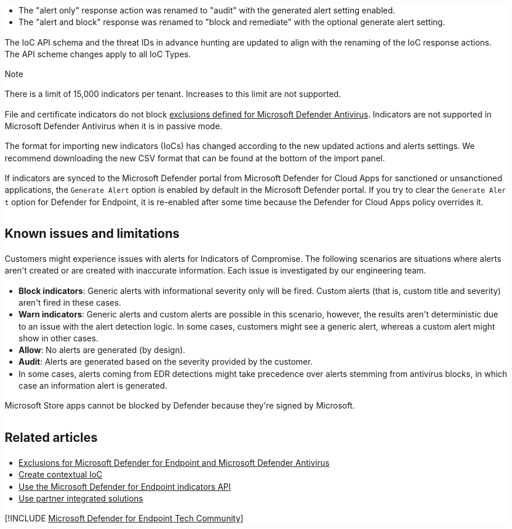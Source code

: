 - The "alert only" response action was renamed to "audit" with the generated alert setting enabled.
- The "alert and block" response was renamed to "block and remediate" with the optional generate alert setting.

The IoC API schema and the threat IDs in advance hunting are updated to align with the renaming of the IoC response actions. The API scheme changes apply to all IoC Types.

> [!NOTE]
> There is a limit of 15,000 indicators per tenant. Increases to this limit are not supported.
> 
> File and certificate indicators do not block [exclusions defined for Microsoft Defender Antivirus](/windows/security/threat-protection/microsoft-defender-antivirus/configure-exclusions-microsoft-defender-antivirus). Indicators are not supported in Microsoft Defender Antivirus when it is in passive mode.
> 
> The format for importing new indicators (IoCs) has changed according to the new updated actions and alerts settings. We recommend downloading the new CSV format that can be found at the bottom of the import panel.
>
> If indicators are synced to the Microsoft Defender portal from Microsoft Defender for Cloud Apps for sanctioned or unsanctioned applications, the `Generate Alert` option is enabled by default in the Microsoft Defender portal. If you try to clear the `Generate Alert` option for Defender for Endpoint, it is re-enabled after some time because the Defender for Cloud Apps policy overrides it.

## Known issues and limitations

Customers might experience issues with alerts for Indicators of Compromise. The following scenarios are situations where alerts aren't created or are created with inaccurate information. Each issue is investigated by our engineering team.

- **Block indicators**: Generic alerts with informational severity only will be fired. Custom alerts (that is, custom title and severity) aren't fired in these cases.
- **Warn indicators**: Generic alerts and custom alerts are possible in this scenario, however, the results aren't deterministic due to an issue with the alert detection logic. In some cases, customers might see a generic alert, whereas a custom alert might show in other cases.
- **Allow**: No alerts are generated (by design).
- **Audit**: Alerts are generated based on the severity provided by the customer.
- In some cases, alerts coming from EDR detections might take precedence over alerts stemming from antivirus blocks, in which case an information alert is generated.

Microsoft Store apps cannot be blocked by Defender because they're signed by Microsoft.

## Related articles

- [Exclusions for Microsoft Defender for Endpoint and Microsoft Defender Antivirus](defender-endpoint-antivirus-exclusions.md)
- [Create contextual IoC](respond-file-alerts.md#add-indicator-to-block-or-allow-a-file)
- [Use the Microsoft Defender for Endpoint indicators API](api/ti-indicator.md)
- [Use partner integrated solutions](partner-applications.md)


[!INCLUDE [Microsoft Defender for Endpoint Tech Community](../includes/defender-mde-techcommunity.md)]